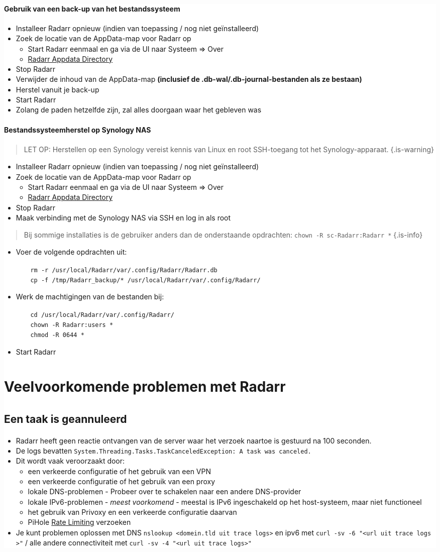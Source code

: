 #### Gebruik van een back-up van het bestandssysteem

- Installeer Radarr opnieuw (indien van toepassing / nog niet geïnstalleerd)
- Zoek de locatie van de AppData-map voor Radarr op
  - Start Radarr eenmaal en ga via de UI naar Systeem => Over
  - [Radarr Appdata Directory](/radarr/appdata-directory)
- Stop Radarr
- Verwijder de inhoud van de AppData-map **(inclusief de .db-wal/.db-journal-bestanden als ze bestaan)**
- Herstel vanuit je back-up
- Start Radarr
- Zolang de paden hetzelfde zijn, zal alles doorgaan waar het gebleven was

#### Bestandssysteemherstel op Synology NAS

> LET OP: Herstellen op een Synology vereist kennis van Linux en root SSH-toegang tot het Synology-apparaat.
{.is-warning}

- Installeer Radarr opnieuw (indien van toepassing / nog niet geïnstalleerd)
- Zoek de locatie van de AppData-map voor Radarr op
  - Start Radarr eenmaal en ga via de UI naar Systeem => Over
  - [Radarr Appdata Directory](/radarr/appdata-directory)
- Stop Radarr
- Maak verbinding met de Synology NAS via SSH en log in als root

> Bij sommige installaties is de gebruiker anders dan de onderstaande opdrachten: `chown -R sc-Radarr:Radarr *` {.is-info}

- Voer de volgende opdrachten uit:

    ```shell
        rm -r /usr/local/Radarr/var/.config/Radarr/Radarr.db
        cp -f /tmp/Radarr_backup/* /usr/local/Radarr/var/.config/Radarr/
    ```

- Werk de machtigingen van de bestanden bij:

    ```shell
        cd /usr/local/Radarr/var/.config/Radarr/
        chown -R Radarr:users *
        chmod -R 0644 *
    ```

- Start Radarr

# Veelvoorkomende problemen met Radarr

## Een taak is geannuleerd

- Radarr heeft geen reactie ontvangen van de server waar het verzoek naartoe is gestuurd na 100 seconden.
- De logs bevatten `System.Threading.Tasks.TaskCanceledException: A task was canceled.`
- Dit wordt vaak veroorzaakt door:
  - een verkeerde configuratie of het gebruik van een VPN
  - een verkeerde configuratie of het gebruik van een proxy
  - lokale DNS-problemen - Probeer over te schakelen naar een andere DNS-provider
  - lokale IPv6-problemen - *meest voorkomend* - meestal is IPv6 ingeschakeld op het host-systeem, maar niet functioneel
  - het gebruik van Privoxy en een verkeerde configuratie daarvan
  - PiHole [Rate Limiting](https://docs.pi-hole.net/ftldns/configfile/#rate_limit) verzoeken
- Je kunt problemen oplossen met DNS `nslookup <domein.tld uit trace logs>` en ipv6 met `curl -sv -6 "<url uit trace logs>"` / alle andere connectiviteit met `curl -sv -4 "<url uit trace logs>"`

